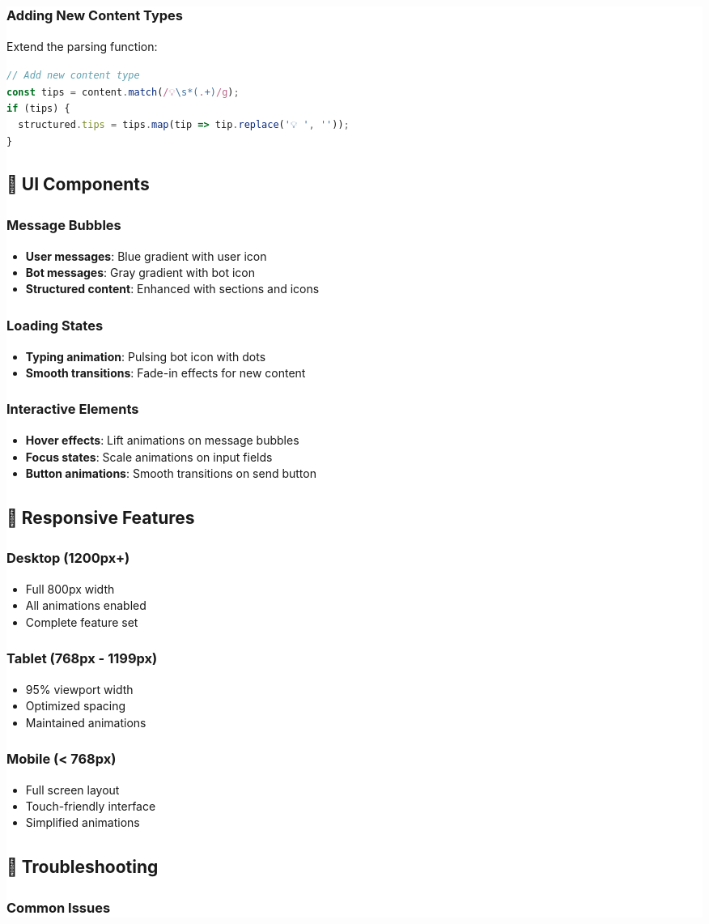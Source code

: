 ### **Adding New Content Types**
Extend the parsing function:
```javascript
// Add new content type
const tips = content.match(/💡\s*(.+)/g);
if (tips) {
  structured.tips = tips.map(tip => tip.replace('💡 ', ''));
}
```

## 🎨 UI Components

### **Message Bubbles**
- **User messages**: Blue gradient with user icon
- **Bot messages**: Gray gradient with bot icon
- **Structured content**: Enhanced with sections and icons

### **Loading States**
- **Typing animation**: Pulsing bot icon with dots
- **Smooth transitions**: Fade-in effects for new content

### **Interactive Elements**
- **Hover effects**: Lift animations on message bubbles
- **Focus states**: Scale animations on input fields
- **Button animations**: Smooth transitions on send button

## 📱 Responsive Features

### **Desktop (1200px+)**
- Full 800px width
- All animations enabled
- Complete feature set

### **Tablet (768px - 1199px)**
- 95% viewport width
- Optimized spacing
- Maintained animations

### **Mobile (< 768px)**
- Full screen layout
- Touch-friendly interface
- Simplified animations

## 🐛 Troubleshooting

### **Common Issues**
